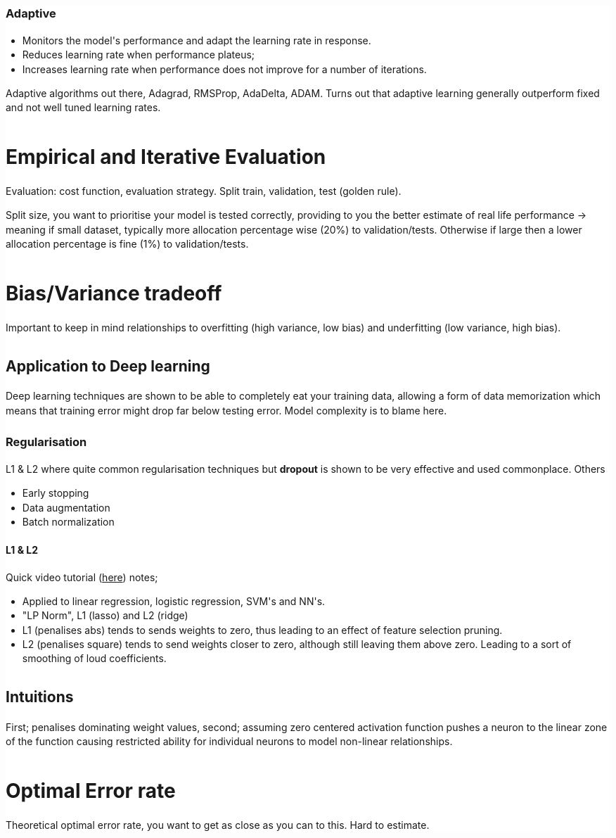 ### Adaptive
- Monitors the model's performance and adapt the learning rate in response.
- Reduces learning rate when performance plateus;
- Increases learning rate when performance does not improve for a number of iterations.

Adaptive algorithms out there, Adagrad, RMSProp, AdaDelta, ADAM. Turns out that adaptive learning generally outperform fixed and not well tuned learning rates.

# Empirical and Iterative Evaluation
Evaluation: cost function, evaluation strategy. Split train, validation, test (golden rule).

Split size, you want to prioritise your model is tested correctly, providing to you the better estimate of real life performance -> meaning if small dataset, typically more allocation percentage wise (20%) to validation/tests. Otherwise if large then a lower allocation percentage is fine (1%) to validation/tests.

# Bias/Variance tradeoff
Important to keep in mind relationships to overfitting (high variance, low bias) and underfitting (low variance, high bias).

## Application to Deep learning
Deep learning techniques are shown to be able to completely eat your training data, allowing a form of data memorization which means that training error might drop far below testing error. Model complexity is to blame here.

### Regularisation
L1 & L2 where quite common regularisation techniques but **dropout** is shown to be very effective and used commonplace. Others

- Early stopping
- Data augmentation
- Batch normalization

#### L1 & L2
Quick video tutorial ([here](https://www.youtube.com/watch?v=pJ5c_uLeg2A)) notes; 
- Applied to linear regression, logistic regression, SVM's and NN's.
- "LP Norm", L1 (lasso) and L2 (ridge)
- L1 (penalises abs) tends to sends weights to zero, thus leading to an effect of feature selection pruning.
- L2 (penalises square) tends to send weights closer to zero, although still leaving them above zero. Leading to a sort of smoothing of loud coefficients.

## Intuitions
First; penalises dominating weight values, second; assuming zero centered activation function pushes a neuron to the linear zone of the function causing restricted ability for individual neurons to model non-linear relationships.

# Optimal Error rate
Theoretical optimal error rate, you want to get as close as you can to this. Hard to estimate.
